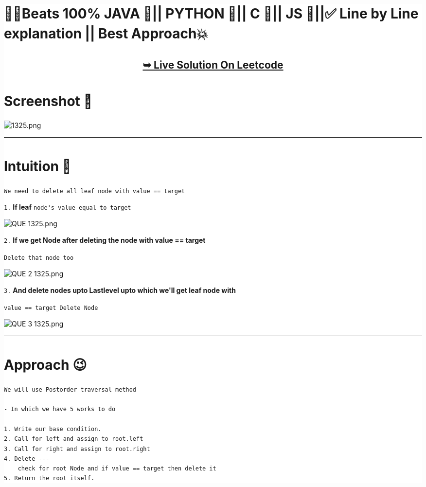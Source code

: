 # 👏💯Beats 100% JAVA 🎉|| PYTHON 🎉|| C 🎉|| JS 🎉||✅ Line by Line explanation || Best Approach💥

<h2 align="center"> 

<a href="https://leetcode.com/problems/delete-leaves-with-a-given-value/solutions/5170793/beats-100-java-python-c-js-line-by-line-explanation-best-approach"><strong>➥ Live Solution On Leetcode</strong></a>
</h2>

# Screenshot 🎉
![1325.png](https://assets.leetcode.com/users/images/36ab6c5e-286d-4f4a-bf74-211afc348ce0_1715947407.2992523.png)


---


# Intuition 🤔

    We need to delete all leaf node with value == target 

`1.` **If leaf** `node's value equal to target`

![QUE 1325.png](https://assets.leetcode.com/users/images/3f42e4f7-e476-4fe4-8d60-7d871127ce04_1715948621.3020756.png)

`2.` **If we get Node after deleting the node with value == target**

    Delete that node too

![QUE 2 1325.png](https://assets.leetcode.com/users/images/aab23cd6-5d8e-4662-8060-bed5eecb87ec_1715948770.2201095.png)

`3.` **And delete nodes upto Lastlevel upto which we'll get leaf node with** 

    value == target Delete Node

![QUE 3 1325.png](https://assets.leetcode.com/users/images/5356f46f-aa83-4320-a82f-ed5cc1550cf4_1715949080.3565269.png)

  

---


# Approach 😉

    We will use Postorder traversal method

    - In which we have 5 works to do
    
    1. Write our base condition.
    2. Call for left and assign to root.left
    3. Call for right and assign to root.right
    4. Delete ---
        check for root Node and if value == target then delete it
    5. Return the root itself.
     